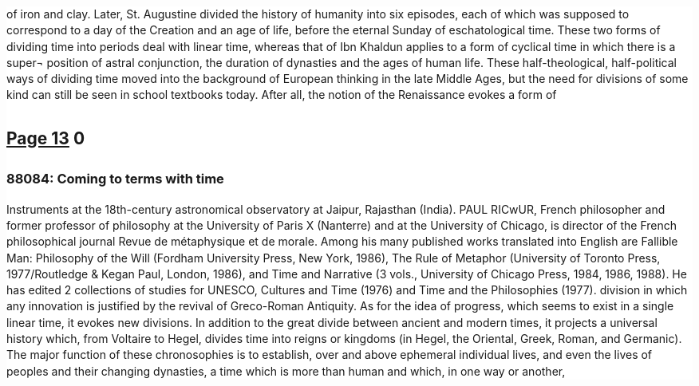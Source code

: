 of iron and clay. Later, St. Augustine divided the
history of humanity into six episodes, each of
which was supposed to correspond to a day of
the Creation and an age of life, before the eternal
Sunday of eschatological time. These two forms
of dividing time into periods deal with linear
time, whereas that of Ibn Khaldun applies to a
form of cyclical time in which there is a super¬
position of astral conjunction, the duration of
dynasties and the ages of human life.
These half-theological, half-political ways of
dividing time moved into the background of
European thinking in the late Middle Ages, but
the need for divisions of some kind can still be
seen in school textbooks today. After all, the
notion of the Renaissance evokes a form of

## [Page 13](088099engo.pdf#page=13) 0

### 88084: Coming to terms with time

Instruments at the
18th-century astronomical
observatory at Jaipur,
Rajasthan (India).
PAUL RICwUR,
French philosopher and former
professor of philosophy at the
University of Paris X (Nanterre)
and at the University of
Chicago, is director of the
French philosophical journal
Revue de métaphysique et de
morale. Among his many
published works translated into
English are Fallible Man:
Philosophy of the Will
(Fordham University Press,
New York, 1986), The Rule of
Metaphor (University of
Toronto Press, 1977/Routledge
& Kegan Paul, London, 1986),
and Time and Narrative
(3 vols., University of Chicago
Press, 1984, 1986, 1988). He
has edited 2 collections of
studies for UNESCO, Cultures
and Time (1976) and Time and
the Philosophies (1977).
division in which any innovation is justified by
the revival of Greco-Roman Antiquity. As for the
idea of progress, which seems to exist in a single
linear time, it evokes new divisions. In addition
to the great divide between ancient and modern
times, it projects a universal history which, from
Voltaire to Hegel, divides time into reigns or
kingdoms (in Hegel, the Oriental, Greek, Roman,
and Germanic).
The major function of these chronosophies
is to establish, over and above ephemeral
individual lives, and even the lives of peoples and
their changing dynasties, a time which is more
than human and which, in one way or another,